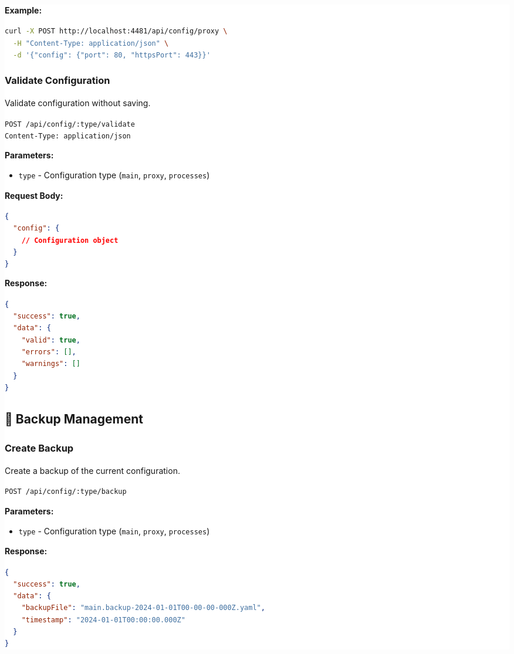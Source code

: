 **Example:**
```bash
curl -X POST http://localhost:4481/api/config/proxy \
  -H "Content-Type: application/json" \
  -d '{"config": {"port": 80, "httpsPort": 443}}'
```

### Validate Configuration

Validate configuration without saving.

```http
POST /api/config/:type/validate
Content-Type: application/json
```

**Parameters:**
- `type` - Configuration type (`main`, `proxy`, `processes`)

**Request Body:**
```json
{
  "config": {
    // Configuration object
  }
}
```

**Response:**
```json
{
  "success": true,
  "data": {
    "valid": true,
    "errors": [],
    "warnings": []
  }
}
```

## 💾 Backup Management

### Create Backup

Create a backup of the current configuration.

```http
POST /api/config/:type/backup
```

**Parameters:**
- `type` - Configuration type (`main`, `proxy`, `processes`)

**Response:**
```json
{
  "success": true,
  "data": {
    "backupFile": "main.backup-2024-01-01T00-00-00-000Z.yaml",
    "timestamp": "2024-01-01T00:00:00.000Z"
  }
}
```
